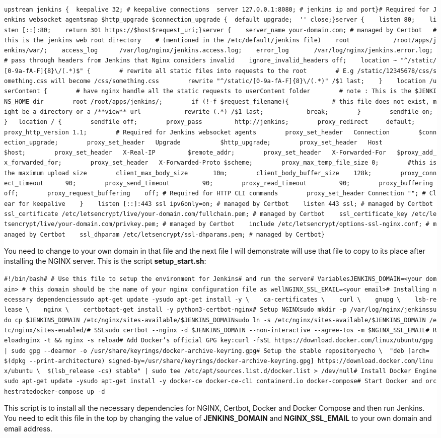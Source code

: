 ```
upstream jenkins {  keepalive 32; # keepalive connections  server 127.0.0.1:8080; # jenkins ip and port}# Required for Jenkins websocket agentsmap $http_upgrade $connection_upgrade {  default upgrade;  '' close;}server {    listen 80;    listen [::]:80;    return 301 https://$host$request_uri;}server {    server_name your-domain.com; # managed by Certbot   # this is the jenkins web root directory    # (mentioned in the /etc/default/jenkins file)    root            /root/apps/jenkins/war/;    access_log      /var/log/nginx/jenkins.access.log;    error_log       /var/log/nginx/jenkins.error.log;    # pass through headers from Jenkins that Nginx considers invalid    ignore_invalid_headers off;    location ~ "^/static/[0-9a-fA-F]{8}\/(.*)$" {        # rewrite all static files into requests to the root        # E.g /static/12345678/css/something.css will become /css/something.css        rewrite "^/static/[0-9a-fA-F]{8}\/(.*)" /$1 last;    }    location /userContent {        # have nginx handle all the static requests to userContent folder        # note : This is the $JENKINS_HOME dir        root /root/apps/jenkins/;        if (!-f $request_filename){            # this file does not exist, might be a directory or a /**view** url            rewrite (.*) /$1 last;            break;        }        sendfile on;    }   location / {        sendfile off;        proxy_pass         http://jenkins;        proxy_redirect     default;        proxy_http_version 1.1;        # Required for Jenkins websocket agents        proxy_set_header   Connection        $connection_upgrade;        proxy_set_header   Upgrade           $http_upgrade;        proxy_set_header   Host              $host;        proxy_set_header   X-Real-IP         $remote_addr;        proxy_set_header   X-Forwarded-For   $proxy_add_x_forwarded_for;        proxy_set_header   X-Forwarded-Proto $scheme;        proxy_max_temp_file_size 0;        #this is the maximum upload size        client_max_body_size       10m;        client_body_buffer_size    128k;        proxy_connect_timeout      90;        proxy_send_timeout         90;        proxy_read_timeout         90;        proxy_buffering            off;        proxy_request_buffering    off; # Required for HTTP CLI commands        proxy_set_header Connection ""; # Clear for keepalive    }    listen [::]:443 ssl ipv6only=on; # managed by Certbot    listen 443 ssl; # managed by Certbot    ssl_certificate /etc/letsencrypt/live/your-domain.com/fullchain.pem; # managed by Certbot    ssl_certificate_key /etc/letsencrypt/live/your-domain.com/privkey.pem; # managed by Certbot    include /etc/letsencrypt/options-ssl-nginx.conf; # managed by Certbot    ssl_dhparam /etc/letsencrypt/ssl-dhparams.pem; # managed by Certbot}
```

You need to change to your own domain in that file and the next file I will demonstrate will use that file to copy to its place after installing the NGINX server. This is the script **setup\_start.sh**:

```
#!/bin/bash# # Use this file to setup the environment for Jenkins# and run the server# VariablesJENKINS_DOMAIN=<your domain> # this domain should be the name of your nginx configuration file as wellNGINX_SSL_EMAIL=<your email># Installing necessary dependenciessudo apt-get update -ysudo apt-get install -y \    ca-certificates \    curl \    gnupg \    lsb-release \    nginx \    certbotapt-get install -y python3-certbot-nginx# Setup NGINXsudo mkdir -p /var/log/nginx/jenkinssudo cp $JENKINS_DOMAIN /etc/nginx/sites-available/$JENKINS_DOMAINsudo ln -s /etc/nginx/sites-available/$JENKINS_DOMAIN /etc/nginx/sites-enabled/# SSLsudo certbot --nginx -d $JENKINS_DOMAIN --non-interactive --agree-tos -m $NGINX_SSL_EMAIL# Reloadnginx -t && nginx -s reload# Add Docker’s official GPG key:curl -fsSL https://download.docker.com/linux/ubuntu/gpg | sudo gpg --dearmor -o /usr/share/keyrings/docker-archive-keyring.gpg# Setup the stable repositoryecho \  "deb [arch=$(dpkg --print-architecture) signed-by=/usr/share/keyrings/docker-archive-keyring.gpg] https://download.docker.com/linux/ubuntu \  $(lsb_release -cs) stable" | sudo tee /etc/apt/sources.list.d/docker.list > /dev/null# Install Docker Enginesudo apt-get update -ysudo apt-get install -y docker-ce docker-ce-cli containerd.io docker-compose# Start Docker and orchestratedocker-compose up -d
```

This script is to install all the necessary dependencies for NGINX, Certbot, Docker and Docker Compose and then run Jenkins. You need to edit this file in the top by changing the value of **JENKINS\_DOMAIN** and **NGINX\_SSL\_EMAIL** to your own domain and email address.
